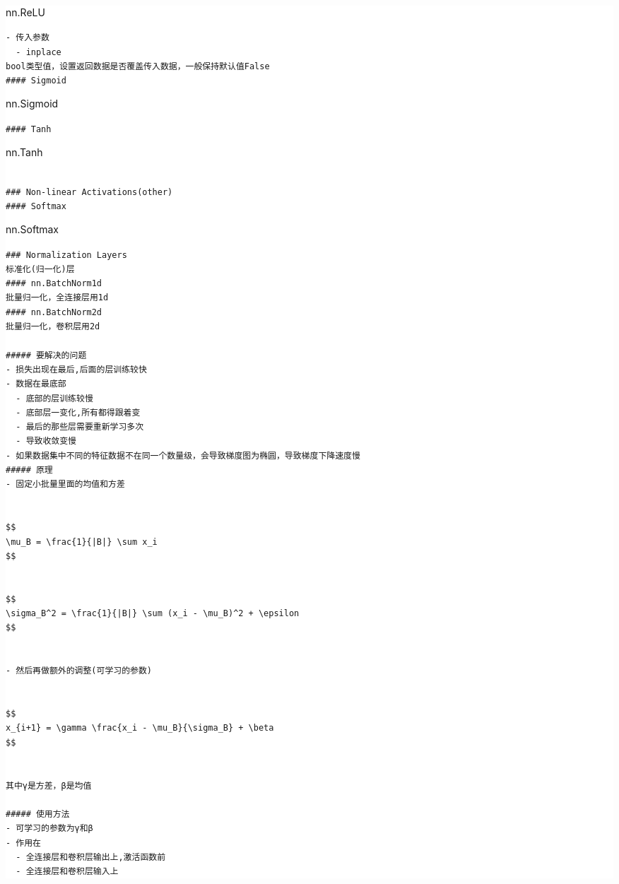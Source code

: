 ```
```
nn.ReLU
```
- 传入参数
  - inplace
bool类型值，设置返回数据是否覆盖传入数据，一般保持默认值False
#### Sigmoid
```
nn.Sigmoid
```
#### Tanh
```
nn.Tanh
```

### Non-linear Activations(other)
#### Softmax
```
nn.Softmax
```
### Normalization Layers
标准化(归一化)层
#### nn.BatchNorm1d
批量归一化，全连接层用1d
#### nn.BatchNorm2d
批量归一化，卷积层用2d

##### 要解决的问题
- 损失出现在最后,后面的层训练较快 
- 数据在最底部 
  - 底部的层训练较慢 
  - 底部层一变化,所有都得跟着变 
  - 最后的那些层需要重新学习多次 
  - 导致收敛变慢
- 如果数据集中不同的特征数据不在同一个数量级，会导致梯度图为椭圆，导致梯度下降速度慢
##### 原理
- 固定小批量里面的均值和方差


$$
\mu_B = \frac{1}{|B|} \sum x_i
$$


$$
\sigma_B^2 = \frac{1}{|B|} \sum (x_i - \mu_B)^2 + \epsilon
$$


- 然后再做额外的调整(可学习的参数)


$$
x_{i+1} = \gamma \frac{x_i - \mu_B}{\sigma_B} + \beta
$$


其中γ是方差，β是均值

##### 使用方法
- 可学习的参数为γ和β 
- 作用在 
  - 全连接层和卷积层输出上,激活函数前 
  - 全连接层和卷积层输入上 
```